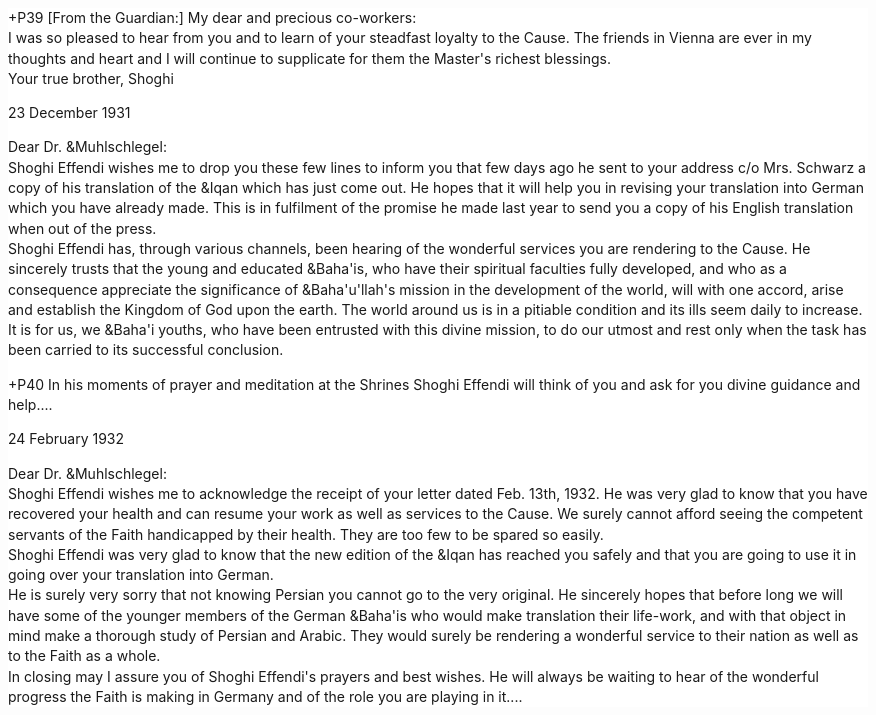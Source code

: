 +P39 
          [From the Guardian:]
My dear and precious co-workers:  
     I was so pleased to hear from you and to learn of your 
steadfast loyalty to the Cause.  The friends in Vienna are 
ever in my thoughts and heart and I will continue to 
supplicate for them the Master's richest blessings.  
                                     Your true brother, 
                                                Shoghi 
 
 
23 December 1931 
 
Dear Dr. &amp;Muhlschlegel:  
     Shoghi Effendi wishes me to drop you these few lines to 
inform you that few days ago he sent to your address c/o 
Mrs. Schwarz a copy of his translation of the &amp;Iqan which 
has just come out.  He hopes that it will help you in revising 
your translation into German which you have already 
made.  This is in fulfilment of the promise he made last year 
to send you a copy of his English translation when out of the 
press.  
     Shoghi Effendi has, through various channels, been 
hearing of the wonderful services you are rendering to the 
Cause.  He sincerely trusts that the young and educated 
&amp;Baha'is, who have their spiritual faculties fully developed, 
and who as a consequence appreciate the significance of 
&amp;Baha'u'llah's mission in the development of the world, will 
with one accord, arise and establish the Kingdom of God 
upon the earth.  The world around us is in a pitiable 
condition and its ills seem daily to increase.  It is for us, we 
&amp;Baha'i youths, who have been entrusted with this divine 
mission, to do our utmost and rest only when the task has 
been carried to its successful conclusion.  
 
+P40 
     In his moments of prayer and meditation at the Shrines 
Shoghi Effendi will think of you and ask for you divine 
guidance and help....  
 
 
24 February 1932 
 
Dear Dr. &amp;Muhlschlegel:  
     Shoghi Effendi wishes me to acknowledge the receipt of 
your letter dated Feb. 13th, 1932.  He was very glad to 
know that you have recovered your health and can resume 
your work as well as services to the Cause.  We surely cannot 
afford seeing the competent servants of the Faith 
handicapped by their health.  They are too few to be spared 
so easily.  
     Shoghi Effendi was very glad to know that the new 
edition of the &amp;Iqan has reached you safely and that you are 
going to use it in going over your translation into German.  
He is surely very sorry that not knowing Persian you cannot 
go to the very original.  He sincerely hopes that before long 
we will have some of the younger members of the German 
&amp;Baha'is who would make translation their life-work, and 
with that object in mind make a thorough study of Persian 
and Arabic.  They would surely be rendering a wonderful 
service to their nation as well as to the Faith as a whole.  
     In closing may I assure you of Shoghi Effendi's prayers 
and best wishes.  He will always be waiting to hear of the 
wonderful progress the Faith is making in Germany and of 
the role you are playing in it....  
 